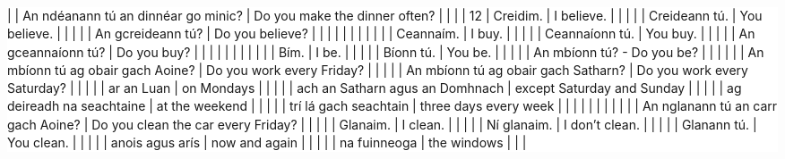 |         | An ndéanann tú an dinnéar go minic?                                                        | Do you make the dinner often?                                                                     |                        |       |
| 12      | Creidim.                                                                                   | I believe.                                                                                        |                        |       |
|         | Creideann tú.                                                                              | You believe.                                                                                      |                        |       |
|         | An gcreideann tú?                                                                          | Do you believe?                                                                                   |                        |       |
|         |                                                                                            |                                                                                                   |                        |       |
|         | Ceannaím.                                                                                  | I buy.                                                                                            |                        |       |
|         | Ceannaíonn tú.                                                                             | You buy.                                                                                          |                        |       |
|         | An gceannaíonn tú?                                                                         | Do you buy?                                                                                       |                        |       |
|         |                                                                                            |                                                                                                   |                        |       |
|         | Bím.                                                                                       | I be.                                                                                             |                        |       |
|         | Bíonn tú.                                                                                  | You be.                                                                                           |                        |       |
|         | An mbíonn tú? - Do you be?                                                                 |                                                                                                   |                        |       |
|         | An mbíonn tú ag obair gach Aoine?                                                          | Do you work every Friday?                                                                         |                        |       |
|         | An mbíonn tú ag obair gach Satharn?                                                        | Do you work every Saturday?                                                                       |                        |       |
|         | ar an Luan                                                                                 | on Mondays                                                                                        |                        |       |
|         | ach an Satharn agus an Domhnach                                                            | except Saturday and Sunday                                                                        |                        |       |
|         | ag deireadh na seachtaine                                                                  | at the weekend                                                                                    |                        |       |
|         | trí lá gach seachtain                                                                      | three days every week                                                                             |                        |       |
|         |                                                                                            |                                                                                                   |                        |       |
|         | An nglanann tú an carr gach Aoine?                                                         | Do you clean the car every Friday?                                                                |                        |       |
|         | Glanaim.                                                                                   | I clean.                                                                                          |                        |       |
|         | Ní glanaim.                                                                                | I don’t clean.                                                                                    |                        |       |
|         | Glanann tú.                                                                                | You clean.                                                                                        |                        |       |
|         | anois agus arís                                                                            | now and again                                                                                     |                        |       |
|         | na fuinneoga                                                                               | the windows                                                                                       |                        |       |
